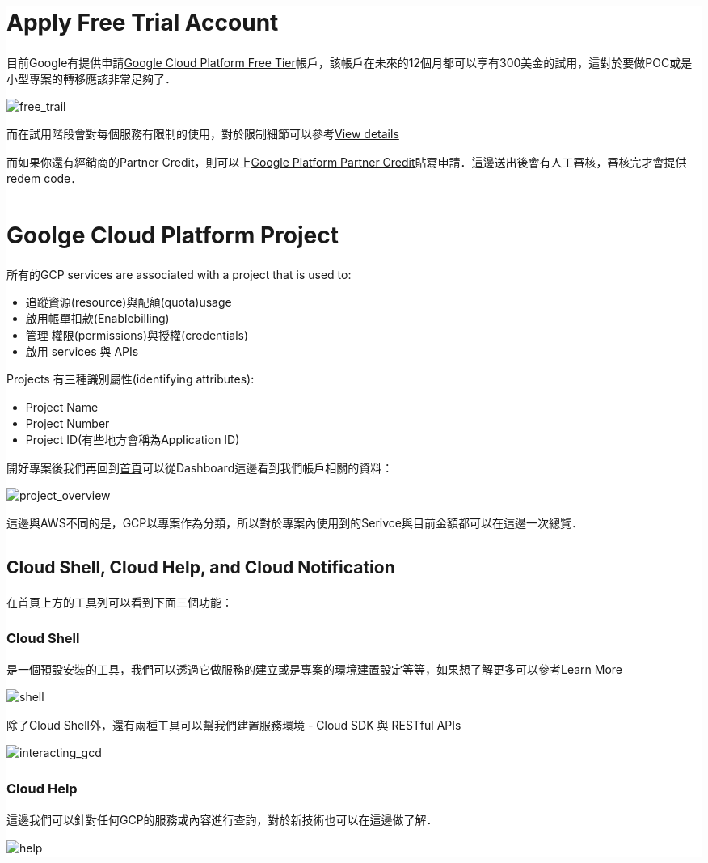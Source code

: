 # Apply Free Trial Account #

目前Google有提供申請[Google Cloud Platform Free Tier](https://cloud.google.com/free/)帳戶，該帳戶在未來的12個月都可以享有300美金的試用，這對於要做POC或是小型專案的轉移應該非常足夠了．

![free_trail](free_trail.png)

而在試用階段會對每個服務有限制的使用，對於限制細節可以參考[View details](https://cloud.google.com/free/docs/frequently-asked-questions)

而如果你還有經銷商的Partner Credit，則可以上[Google Platform Partner Credit](https://cloud.google.com/partners/partnercredit/)貼寫申請．這邊送出後會有人工審核，審核完才會提供redem code．

# Goolge Cloud Platform Project #

所有的GCP services are associated with a project that is used to:

- 追蹤資源(resource)與配額(quota)usage
- 啟用帳單扣款(Enablebilling)
- 管理 權限(permissions)與授權(credentials)
- 啟用 services 與 APIs
 
Projects 有三種識別屬性(identifying attributes):

- Project Name
- Project Number
- Project ID(有些地方會稱為Application ID)

開好專案後我們再回到[首頁](https://console.cloud.google.com/)可以從Dashboard這邊看到我們帳戶相關的資料：

![project_overview](project_overview.png)

這邊與AWS不同的是，GCP以專案作為分類，所以對於專案內使用到的Serivce與目前金額都可以在這邊一次總覽．

## Cloud Shell, Cloud Help, and Cloud Notification ##

在首頁上方的工具列可以看到下面三個功能：

### Cloud Shell ###

是一個預設安裝的工具，我們可以透過它做服務的建立或是專案的環境建置設定等等，如果想了解更多可以參考[Learn More](https://cloud.google.com/shell/docs/)

![shell](shell.png)

除了Cloud Shell外，還有兩種工具可以幫我們建置服務環境 - Cloud SDK 與 RESTful APIs

![interacting_gcd](interacting_gcd.png)

### Cloud Help ###

這邊我們可以針對任何GCP的服務或內容進行查詢，對於新技術也可以在這邊做了解．

![help](help.png)
